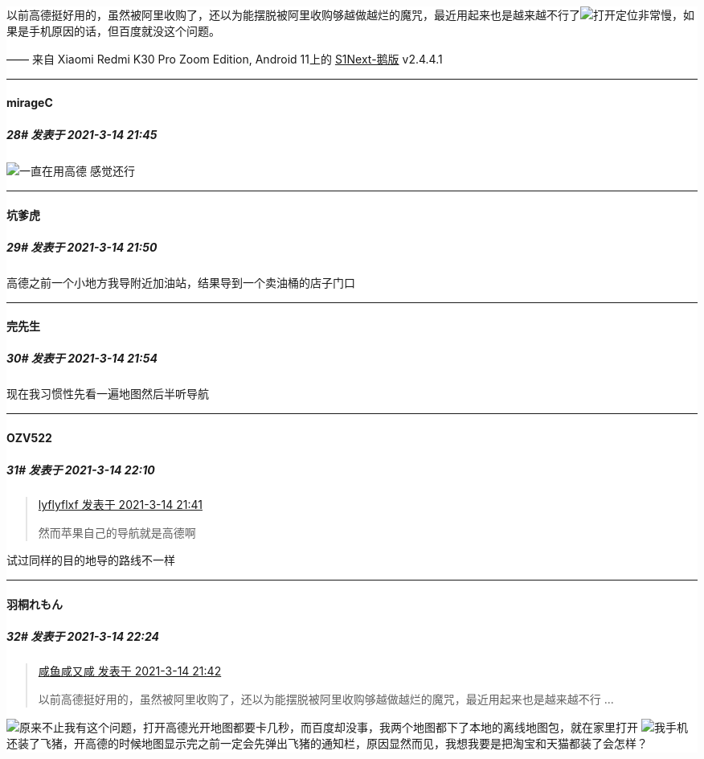 
以前高德挺好用的，虽然被阿里收购了，还以为能摆脱被阿里收购够越做越烂的魔咒，最近用起来也是越来越不行了<img src="https://static.saraba1st.com/image/smiley/face2017/003.png" referrerpolicy="no-referrer">打开定位非常慢，如果是手机原因的话，但百度就没这个问题。

—— 来自 Xiaomi Redmi K30 Pro Zoom Edition, Android 11上的 [S1Next-鹅版](https://github.com/ykrank/S1-Next/releases) v2.4.4.1


*****

####  mirageC  
##### 28#       发表于 2021-3-14 21:45


<img src="https://static.saraba1st.com/image/smiley/face2017/001.png" referrerpolicy="no-referrer">一直在用高德 感觉还行


*****

####  坑爹虎  
##### 29#       发表于 2021-3-14 21:50


高德之前一个小地方我导附近加油站，结果导到一个卖油桶的店子门口


*****

####  完先生  
##### 30#       发表于 2021-3-14 21:54


现在我习惯性先看一遍地图然后半听导航


*****

####  OZV522  
##### 31#       发表于 2021-3-14 22:10


<blockquote><a href="httphttps://bbs.saraba1st.com/2b/forum.php?mod=redirect&amp;goto=findpost&amp;pid=50624352&amp;ptid=1993137" target="_blank">lyflyflxf 发表于 2021-3-14 21:41</a>

然而苹果自己的导航就是高德啊</blockquote>
试过同样的目的地导的路线不一样


*****

####  羽桐れもん  
##### 32#       发表于 2021-3-14 22:24


<blockquote><a href="httphttps://bbs.saraba1st.com/2b/forum.php?mod=redirect&amp;goto=findpost&amp;pid=50624357&amp;ptid=1993137" target="_blank">咸鱼咸又咸 发表于 2021-3-14 21:42</a>

以前高德挺好用的，虽然被阿里收购了，还以为能摆脱被阿里收购够越做越烂的魔咒，最近用起来也是越来越不行 ...</blockquote>
<img src="https://static.saraba1st.com/image/smiley/face2017/003.png" referrerpolicy="no-referrer">原来不止我有这个问题，打开高德光开地图都要卡几秒，而百度却没事，我两个地图都下了本地的离线地图包，就在家里打开
<img src="https://static.saraba1st.com/image/smiley/face2017/002.png" referrerpolicy="no-referrer">我手机还装了飞猪，开高德的时候地图显示完之前一定会先弹出飞猪的通知栏，原因显然而见，我想我要是把淘宝和天猫都装了会怎样？
